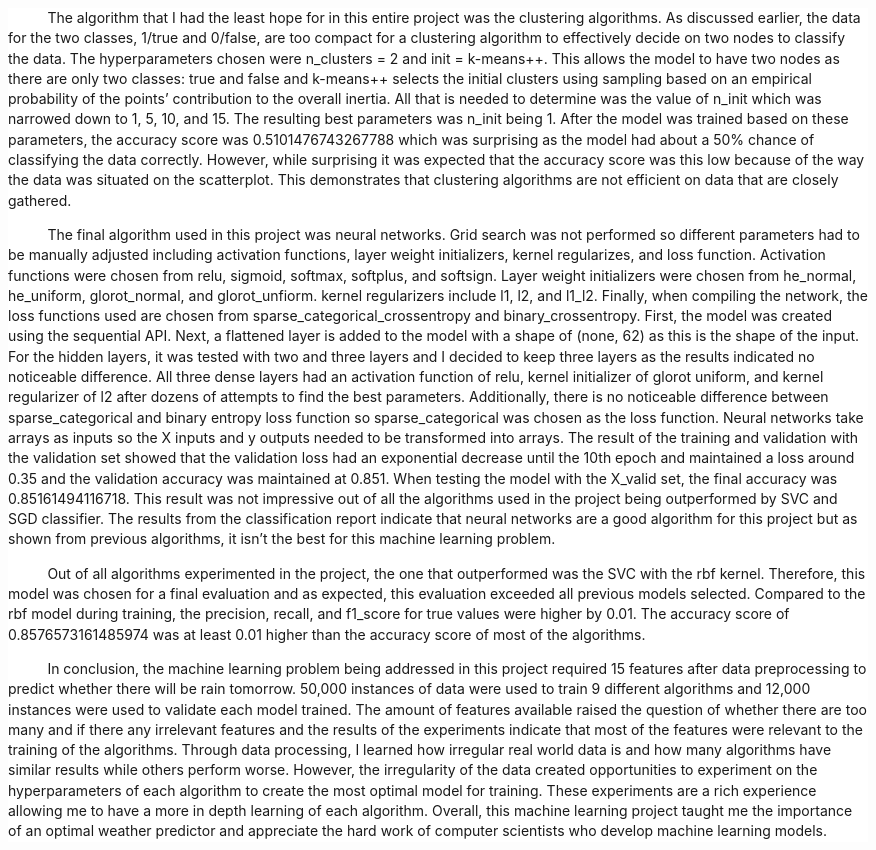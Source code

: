 &nbsp;&nbsp;&nbsp;&nbsp;&nbsp;&nbsp;&nbsp;&nbsp;&nbsp; The algorithm that I had the least hope for in this entire project was the clustering algorithms. As discussed earlier, the data for the two classes, 1/true and 0/false, are too compact for a clustering algorithm to effectively decide on two nodes to classify the data. The hyperparameters chosen were n_clusters = 2 and init = k-means++. This allows the model to have two nodes as there are only two classes: true and false and k-means++ selects the initial clusters using sampling based on an empirical probability of the points’ contribution to the overall inertia. All that is needed to determine was the value of n_init which was narrowed down to 1, 5, 10, and 15. The resulting best parameters was n_init being 1. After the model was trained based on these parameters, the accuracy score was 0.5101476743267788 which was surprising as the model had about a 50% chance of classifying the data correctly. However, while surprising it was expected that the accuracy score was this low because of the way the data was situated on the scatterplot. This demonstrates that clustering algorithms are not efficient on data that are closely gathered.

&nbsp;&nbsp;&nbsp;&nbsp;&nbsp;&nbsp;&nbsp;&nbsp;&nbsp; The final algorithm used in this project was neural networks. Grid search was not performed so different parameters had to be manually adjusted including activation functions, layer weight initializers, kernel regularizes, and loss function. Activation functions were chosen from relu, sigmoid, softmax, softplus, and softsign. Layer weight initializers were chosen from he_normal, he_uniform, glorot_normal, and glorot_unfiorm. kernel regularizers include l1, l2, and l1_l2. Finally, when compiling the network, the loss functions used are chosen from sparse_categorical_crossentropy and binary_crossentropy. First, the model was created using the sequential API. Next, a flattened layer is added to the model with a shape of (none, 62) as this is the shape of the input. For the hidden layers, it was tested with two and three layers and I decided to keep three layers as the results indicated no noticeable difference. All three dense layers had an activation function of relu, kernel initializer of glorot uniform, and kernel regularizer of l2 after dozens of attempts to find the best parameters. Additionally, there is no noticeable difference between sparse_categorical and binary entropy loss function so sparse_categorical was chosen as the loss function. Neural networks take arrays as inputs so the X inputs and y outputs needed to be transformed into arrays. The result of the training and validation with the validation set showed that the validation loss had an exponential decrease until the 10th epoch and maintained a loss around 0.35 and the validation accuracy was maintained at 0.851. When testing the model with the X_valid set, the final accuracy was 0.85161494116718. This result was not impressive out of all the algorithms used in the project being outperformed by SVC and SGD classifier. The results from the classification report indicate that neural networks are a good algorithm for this project but as shown from previous algorithms, it isn’t the best for this machine learning problem.

&nbsp;&nbsp;&nbsp;&nbsp;&nbsp;&nbsp;&nbsp;&nbsp;&nbsp; Out of all algorithms experimented in the project, the one that outperformed was the SVC with the rbf kernel. Therefore, this model was chosen for a final evaluation and as expected, this evaluation exceeded all previous models selected. Compared to the rbf model during training, the precision, recall, and f1_score for true values were higher by 0.01. The accuracy score of 0.8576573161485974 was at least 0.01 higher than the accuracy score of most of the algorithms. 

&nbsp;&nbsp;&nbsp;&nbsp;&nbsp;&nbsp;&nbsp;&nbsp;&nbsp; In conclusion, the machine learning problem being addressed in this project required 15 features after data preprocessing to predict whether there will be rain tomorrow. 50,000 instances of data were used to train 9 different algorithms and 12,000 instances were used to validate each model trained. The amount of features available raised the question of whether there are too many and if there any irrelevant features and the results of the experiments indicate that most of the features were relevant to the training of the algorithms. Through data processing, I learned how irregular real world data is and how many algorithms have similar results while others perform worse. However, the irregularity of the data created opportunities to experiment on the hyperparameters of each algorithm to create the most optimal model for training. These experiments are a rich experience allowing me to have a more in depth learning of each algorithm. Overall, this machine learning project taught me the importance of an optimal weather predictor and appreciate the hard work of computer scientists who develop machine learning models.
